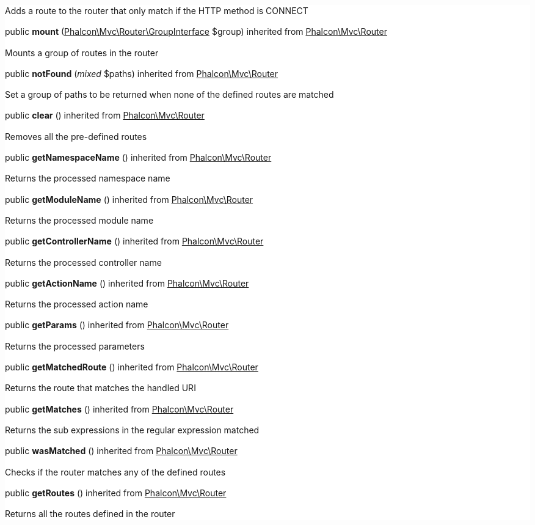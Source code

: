 Adds a route to the router that only match if the HTTP method is CONNECT

public **mount** ([Phalcon\Mvc\Router\GroupInterface](/[[language]]/[[version]]/api/Phalcon_Mvc_Router_GroupInterface) $group) inherited from [Phalcon\Mvc\Router](/[[language]]/[[version]]/api/Phalcon_Mvc_Router)

Mounts a group of routes in the router

public **notFound** (*mixed* $paths) inherited from [Phalcon\Mvc\Router](/[[language]]/[[version]]/api/Phalcon_Mvc_Router)

Set a group of paths to be returned when none of the defined routes are matched

public **clear** () inherited from [Phalcon\Mvc\Router](/[[language]]/[[version]]/api/Phalcon_Mvc_Router)

Removes all the pre-defined routes

public **getNamespaceName** () inherited from [Phalcon\Mvc\Router](/[[language]]/[[version]]/api/Phalcon_Mvc_Router)

Returns the processed namespace name

public **getModuleName** () inherited from [Phalcon\Mvc\Router](/[[language]]/[[version]]/api/Phalcon_Mvc_Router)

Returns the processed module name

public **getControllerName** () inherited from [Phalcon\Mvc\Router](/[[language]]/[[version]]/api/Phalcon_Mvc_Router)

Returns the processed controller name

public **getActionName** () inherited from [Phalcon\Mvc\Router](/[[language]]/[[version]]/api/Phalcon_Mvc_Router)

Returns the processed action name

public **getParams** () inherited from [Phalcon\Mvc\Router](/[[language]]/[[version]]/api/Phalcon_Mvc_Router)

Returns the processed parameters

public **getMatchedRoute** () inherited from [Phalcon\Mvc\Router](/[[language]]/[[version]]/api/Phalcon_Mvc_Router)

Returns the route that matches the handled URI

public **getMatches** () inherited from [Phalcon\Mvc\Router](/[[language]]/[[version]]/api/Phalcon_Mvc_Router)

Returns the sub expressions in the regular expression matched

public **wasMatched** () inherited from [Phalcon\Mvc\Router](/[[language]]/[[version]]/api/Phalcon_Mvc_Router)

Checks if the router matches any of the defined routes

public **getRoutes** () inherited from [Phalcon\Mvc\Router](/[[language]]/[[version]]/api/Phalcon_Mvc_Router)

Returns all the routes defined in the router
